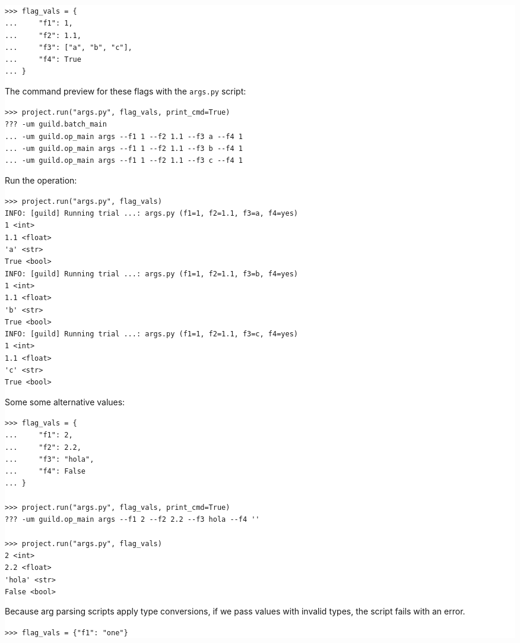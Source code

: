     >>> flag_vals = {
    ...     "f1": 1,
    ...     "f2": 1.1,
    ...     "f3": ["a", "b", "c"],
    ...     "f4": True
    ... }

The command preview for these flags with the `args.py` script:

    >>> project.run("args.py", flag_vals, print_cmd=True)
    ??? -um guild.batch_main
    ... -um guild.op_main args --f1 1 --f2 1.1 --f3 a --f4 1
    ... -um guild.op_main args --f1 1 --f2 1.1 --f3 b --f4 1
    ... -um guild.op_main args --f1 1 --f2 1.1 --f3 c --f4 1

Run the operation:

    >>> project.run("args.py", flag_vals)
    INFO: [guild] Running trial ...: args.py (f1=1, f2=1.1, f3=a, f4=yes)
    1 <int>
    1.1 <float>
    'a' <str>
    True <bool>
    INFO: [guild] Running trial ...: args.py (f1=1, f2=1.1, f3=b, f4=yes)
    1 <int>
    1.1 <float>
    'b' <str>
    True <bool>
    INFO: [guild] Running trial ...: args.py (f1=1, f2=1.1, f3=c, f4=yes)
    1 <int>
    1.1 <float>
    'c' <str>
    True <bool>

Some some alternative values:

    >>> flag_vals = {
    ...     "f1": 2,
    ...     "f2": 2.2,
    ...     "f3": "hola",
    ...     "f4": False
    ... }

    >>> project.run("args.py", flag_vals, print_cmd=True)
    ??? -um guild.op_main args --f1 2 --f2 2.2 --f3 hola --f4 ''

    >>> project.run("args.py", flag_vals)
    2 <int>
    2.2 <float>
    'hola' <str>
    False <bool>

Because arg parsing scripts apply type conversions, if we pass values
with invalid types, the script fails with an error.

    >>> flag_vals = {"f1": "one"}
